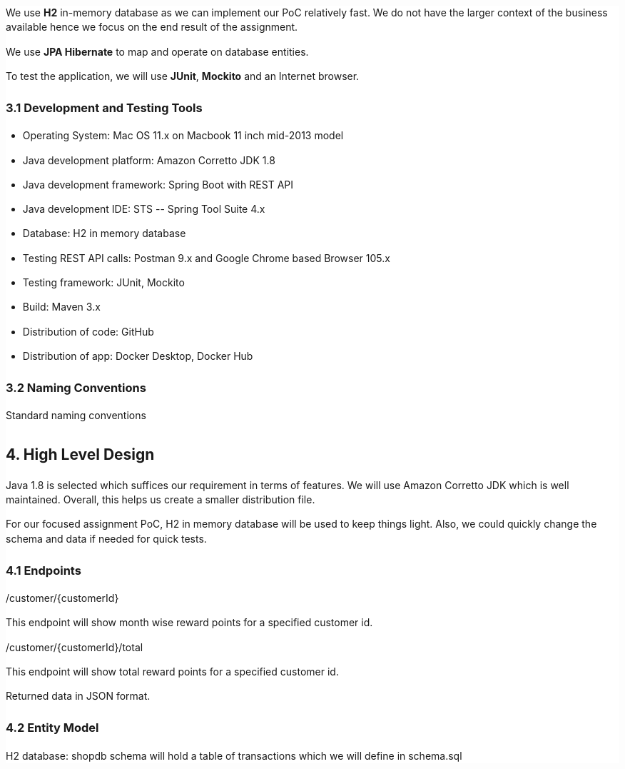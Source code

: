 We use **H2** in-memory database as we can implement our PoC relatively fast. We do not have the larger context of the business available hence we focus on the end result of the assignment.

We use **JPA Hibernate** to map and operate on database entities.

To test the application, we will use **JUnit**, **Mockito** and an Internet browser.


### 3.1 Development and Testing Tools

* Operating System: Mac OS 11.x on Macbook 11 inch mid-2013 model

* Java development platform: Amazon Corretto JDK 1.8

* Java development framework: Spring Boot with REST API

* Java development IDE: STS -- Spring Tool Suite 4.x

* Database: H2 in memory database

* Testing REST API calls: Postman 9.x and Google Chrome based Browser 105.x

* Testing framework: JUnit, Mockito

* Build: Maven 3.x

* Distribution of code: GitHub

* Distribution of app: Docker Desktop, Docker Hub


### 3.2 Naming Conventions

Standard naming conventions


## 4. High Level Design

Java 1.8 is selected which suffices our requirement in terms of features. We will use Amazon Corretto JDK which is well maintained. Overall, this helps us create a smaller distribution file.

For our focused assignment PoC, H2 in memory database will be used to keep things light. Also, we could quickly change the schema and data if needed for quick tests.

### 4.1 Endpoints

/customer/{customerId}

This endpoint will show month wise reward points for a specified customer id.

/customer/{customerId}/total

This endpoint will show total reward points for a specified customer id.

Returned data in JSON format.


### 4.2 Entity Model

H2 database: shopdb schema will hold a table of transactions which we
will define in schema.sql
